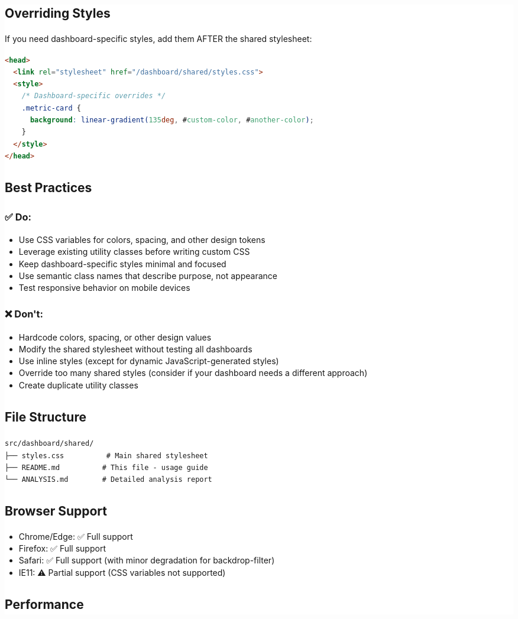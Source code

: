 ## Overriding Styles

If you need dashboard-specific styles, add them AFTER the shared stylesheet:

```html
<head>
  <link rel="stylesheet" href="/dashboard/shared/styles.css">
  <style>
    /* Dashboard-specific overrides */
    .metric-card {
      background: linear-gradient(135deg, #custom-color, #another-color);
    }
  </style>
</head>
```

## Best Practices

### ✅ Do:
- Use CSS variables for colors, spacing, and other design tokens
- Leverage existing utility classes before writing custom CSS
- Keep dashboard-specific styles minimal and focused
- Use semantic class names that describe purpose, not appearance
- Test responsive behavior on mobile devices

### ❌ Don't:
- Hardcode colors, spacing, or other design values
- Modify the shared stylesheet without testing all dashboards
- Use inline styles (except for dynamic JavaScript-generated styles)
- Override too many shared styles (consider if your dashboard needs a different approach)
- Create duplicate utility classes

## File Structure

```
src/dashboard/shared/
├── styles.css          # Main shared stylesheet
├── README.md          # This file - usage guide
└── ANALYSIS.md        # Detailed analysis report
```

## Browser Support

- Chrome/Edge: ✅ Full support
- Firefox: ✅ Full support
- Safari: ✅ Full support (with minor degradation for backdrop-filter)
- IE11: ⚠️ Partial support (CSS variables not supported)

## Performance
